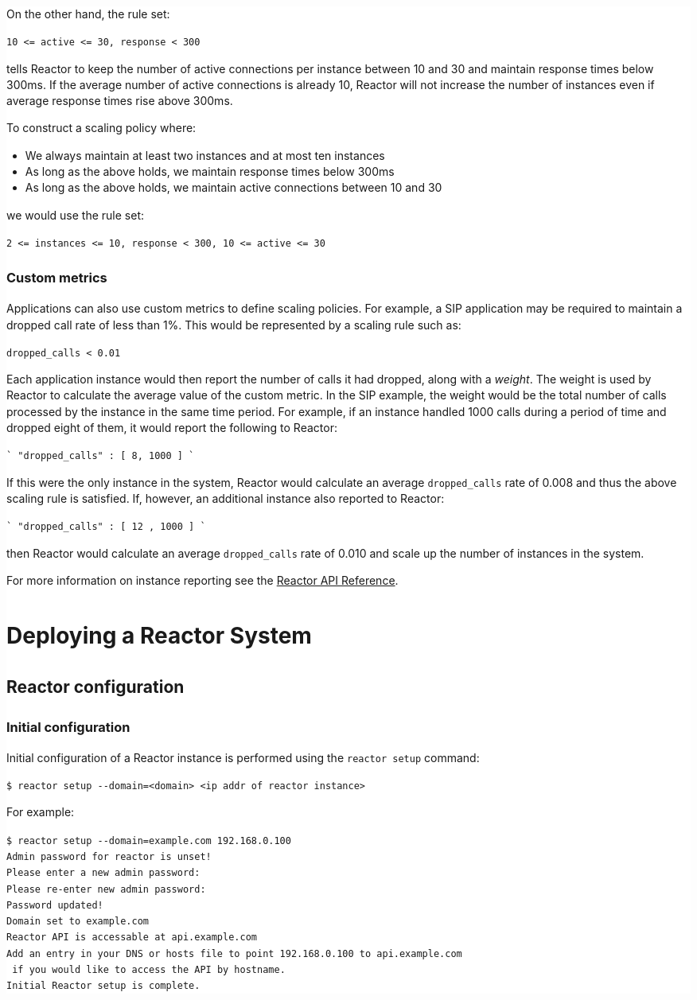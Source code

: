 On the other hand, the rule set:

    10 <= active <= 30, response < 300

tells Reactor to keep the number of active connections per instance between 10 and 30 and maintain response times below 300ms. If the average number of active connections is already 10, Reactor will not increase the number of instances even if average response times rise above 300ms.

To construct a scaling policy where:

* We always maintain at least two instances and at most ten instances
* As long as the above holds, we maintain response times below 300ms
* As long as the above holds, we maintain active connections between 10 and 30

we would use the rule set:

    2 <= instances <= 10, response < 300, 10 <= active <= 30

### Custom metrics
Applications can also use custom metrics to define scaling policies. For example, a SIP application may be required to maintain a dropped call rate of less than 1%. This would be represented by a scaling rule such as:

    dropped_calls < 0.01

Each application instance would then report the number of calls it had dropped, along with a *weight*. The weight is used by Reactor to calculate the average value of the custom metric. In the SIP example, the weight would be the total number of calls processed by the instance in the same time period. For example, if an instance handled 1000 calls during a period of time and dropped eight of them, it would report the following to Reactor:

    ` "dropped_calls" : [ 8, 1000 ] `

If this were the only instance in the system, Reactor would calculate an average `dropped_calls` rate of 0.008 and thus the above scaling rule is satisfied. If, however, an additional instance also reported to Reactor:

    ` "dropped_calls" : [ 12 , 1000 ] `

then Reactor would calculate an average `dropped_calls` rate of 0.010 and scale up the number of instances in the system.

For more information on instance reporting see the [Reactor API Reference](api-reference.html).

# Deploying a Reactor System
## Reactor configuration
### Initial configuration
Initial configuration of a Reactor instance is performed using the `reactor setup` command:

    $ reactor setup --domain=<domain> <ip addr of reactor instance>

For example:

    $ reactor setup --domain=example.com 192.168.0.100
    Admin password for reactor is unset!
    Please enter a new admin password:
    Please re-enter new admin password:
    Password updated!
    Domain set to example.com
    Reactor API is accessable at api.example.com
    Add an entry in your DNS or hosts file to point 192.168.0.100 to api.example.com
     if you would like to access the API by hostname.
    Initial Reactor setup is complete.
